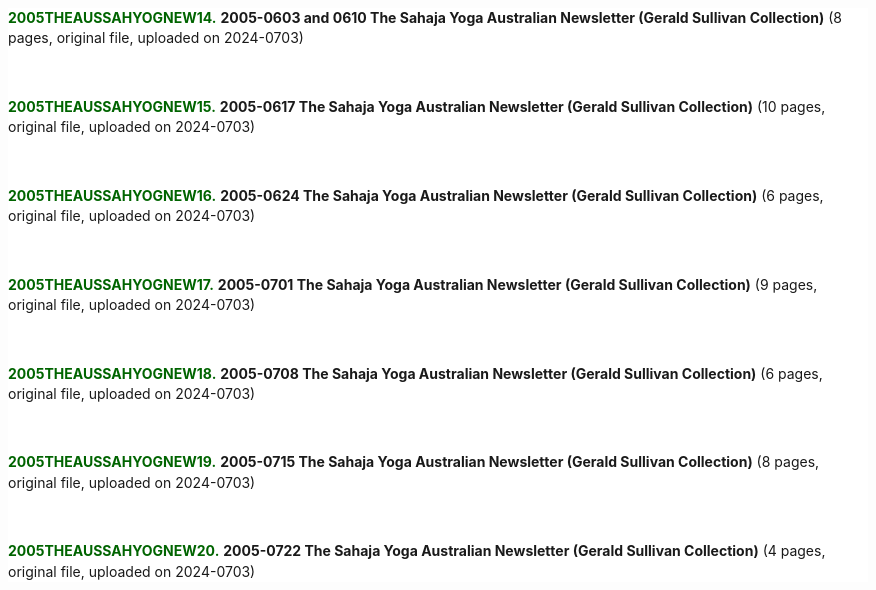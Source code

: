 <font color="DarkGreen"><b>2005THEAUSSAHYOGNEW14.</b></font> <b>2005-0603 and 0610 The Sahaja Yoga Australian Newsletter (Gerald Sullivan Collection)</b> (8 pages, original file, uploaded on 2024-0703)

<iframe src="/pdf/?usedownload=true#https://pub-823d44bb4c8e45f198d25ae0ff8f8c77.r2.dev/2005-0603_and_0610_The_Australian_Sahaja_Yoga_Newsletter_(Gerald_Sullivan_Collection).pdf" width="1000px" height="1000px"></iframe>

<br>

<font color="DarkGreen"><b>2005THEAUSSAHYOGNEW15.</b></font> <b>2005-0617 The Sahaja Yoga Australian Newsletter (Gerald Sullivan Collection)</b> (10 pages, original file, uploaded on 2024-0703)

<iframe src="/pdf/?usedownload=true#https://pub-823d44bb4c8e45f198d25ae0ff8f8c77.r2.dev/2005-0617_The_Australian_Sahaja_Yoga_Newsletter_(Gerald_Sullivan_Collection).pdf" width="1000px" height="1000px"></iframe>

<br>

<font color="DarkGreen"><b>2005THEAUSSAHYOGNEW16.</b></font> <b>2005-0624 The Sahaja Yoga Australian Newsletter (Gerald Sullivan Collection)</b> (6 pages, original file, uploaded on 2024-0703)

<iframe src="/pdf/?usedownload=true#https://pub-823d44bb4c8e45f198d25ae0ff8f8c77.r2.dev/2005-0624_The_Australian_Sahaja_Yoga_Newsletter_(Gerald_Sullivan_Collection).pdf" width="1000px" height="1000px"></iframe>

<br>

<font color="DarkGreen"><b>2005THEAUSSAHYOGNEW17.</b></font> <b>2005-0701 The Sahaja Yoga Australian Newsletter (Gerald Sullivan Collection)</b> (9 pages, original file, uploaded on 2024-0703)

<iframe src="/pdf/?usedownload=true#https://pub-823d44bb4c8e45f198d25ae0ff8f8c77.r2.dev/2005-0701_The_Australian_Sahaja_Yoga_Newsletter_(Gerald_Sullivan_Collection).pdf" width="1000px" height="1000px"></iframe>

<br>

<font color="DarkGreen"><b>2005THEAUSSAHYOGNEW18.</b></font> <b>2005-0708 The Sahaja Yoga Australian Newsletter (Gerald Sullivan Collection)</b> (6 pages, original file, uploaded on 2024-0703)

<iframe src="/pdf/?usedownload=true#https://pub-823d44bb4c8e45f198d25ae0ff8f8c77.r2.dev/2005-0708_The_Australian_Sahaja_Yoga_Newsletter_(Gerald_Sullivan_Collection).pdf" width="1000px" height="1000px"></iframe>

<br>

<font color="DarkGreen"><b>2005THEAUSSAHYOGNEW19.</b></font> <b>2005-0715 The Sahaja Yoga Australian Newsletter (Gerald Sullivan Collection)</b> (8 pages, original file, uploaded on 2024-0703)

<iframe src="/pdf/?usedownload=true#https://pub-823d44bb4c8e45f198d25ae0ff8f8c77.r2.dev/2005-0715_The_Australian_Sahaja_Yoga_Newsletter_(Gerald_Sullivan_Collection).pdf" width="1000px" height="1000px"></iframe>

<br>

<font color="DarkGreen"><b>2005THEAUSSAHYOGNEW20.</b></font> <b>2005-0722 The Sahaja Yoga Australian Newsletter (Gerald Sullivan Collection)</b> (4 pages, original file, uploaded on 2024-0703)

<iframe src="/pdf/?usedownload=true#https://pub-823d44bb4c8e45f198d25ae0ff8f8c77.r2.dev/2005-0722_The_Australian_Sahaja_Yoga_Newsletter_(Gerald_Sullivan_Collection).pdf" width="1000px" height="1000px"></iframe>
